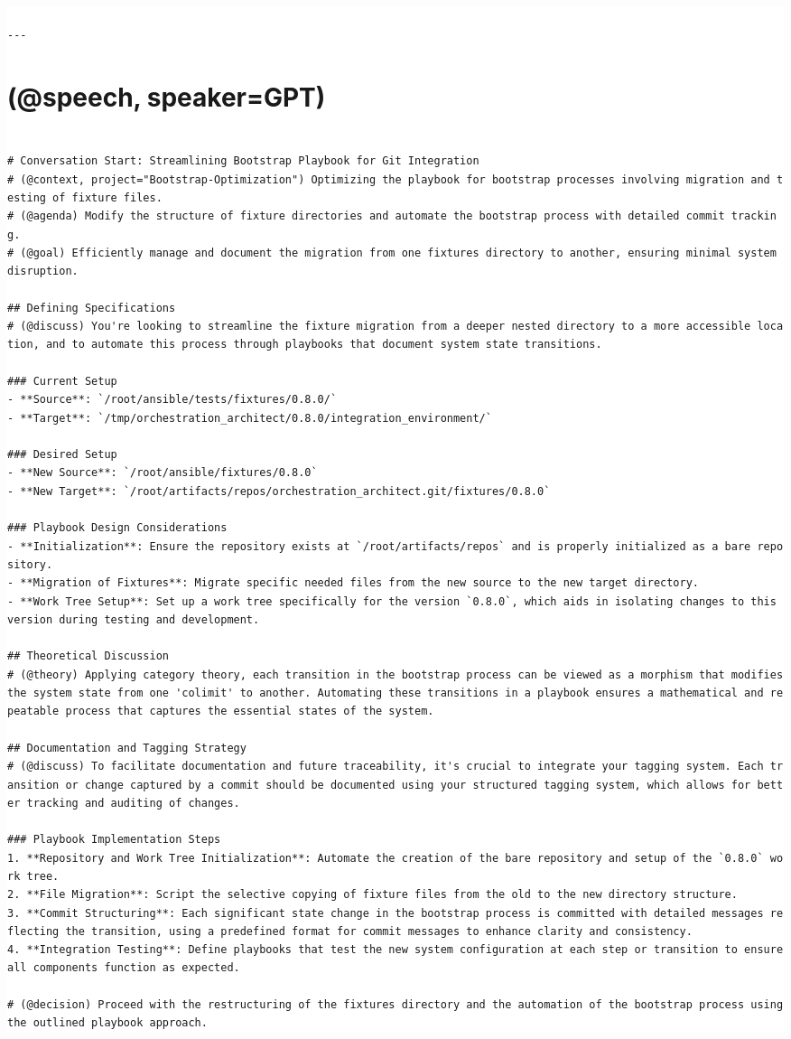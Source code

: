 ```

---
```
# (@speech, speaker=GPT)
```

# Conversation Start: Streamlining Bootstrap Playbook for Git Integration
# (@context, project="Bootstrap-Optimization") Optimizing the playbook for bootstrap processes involving migration and testing of fixture files.
# (@agenda) Modify the structure of fixture directories and automate the bootstrap process with detailed commit tracking.
# (@goal) Efficiently manage and document the migration from one fixtures directory to another, ensuring minimal system disruption.

## Defining Specifications
# (@discuss) You're looking to streamline the fixture migration from a deeper nested directory to a more accessible location, and to automate this process through playbooks that document system state transitions.

### Current Setup
- **Source**: `/root/ansible/tests/fixtures/0.8.0/`
- **Target**: `/tmp/orchestration_architect/0.8.0/integration_environment/`

### Desired Setup
- **New Source**: `/root/ansible/fixtures/0.8.0`
- **New Target**: `/root/artifacts/repos/orchestration_architect.git/fixtures/0.8.0`

### Playbook Design Considerations
- **Initialization**: Ensure the repository exists at `/root/artifacts/repos` and is properly initialized as a bare repository.
- **Migration of Fixtures**: Migrate specific needed files from the new source to the new target directory.
- **Work Tree Setup**: Set up a work tree specifically for the version `0.8.0`, which aids in isolating changes to this version during testing and development.

## Theoretical Discussion
# (@theory) Applying category theory, each transition in the bootstrap process can be viewed as a morphism that modifies the system state from one 'colimit' to another. Automating these transitions in a playbook ensures a mathematical and repeatable process that captures the essential states of the system.

## Documentation and Tagging Strategy
# (@discuss) To facilitate documentation and future traceability, it's crucial to integrate your tagging system. Each transition or change captured by a commit should be documented using your structured tagging system, which allows for better tracking and auditing of changes.

### Playbook Implementation Steps
1. **Repository and Work Tree Initialization**: Automate the creation of the bare repository and setup of the `0.8.0` work tree.
2. **File Migration**: Script the selective copying of fixture files from the old to the new directory structure.
3. **Commit Structuring**: Each significant state change in the bootstrap process is committed with detailed messages reflecting the transition, using a predefined format for commit messages to enhance clarity and consistency.
4. **Integration Testing**: Define playbooks that test the new system configuration at each step or transition to ensure all components function as expected.

# (@decision) Proceed with the restructuring of the fixtures directory and the automation of the bootstrap process using the outlined playbook approach.

```